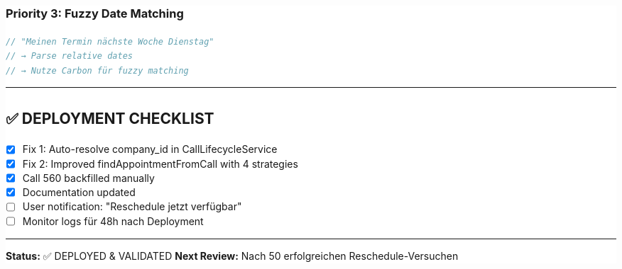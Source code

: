 ### Priority 3: Fuzzy Date Matching
```php
// "Meinen Termin nächste Woche Dienstag"
// → Parse relative dates
// → Nutze Carbon für fuzzy matching
```

---

## ✅ DEPLOYMENT CHECKLIST

- [x] Fix 1: Auto-resolve company_id in CallLifecycleService
- [x] Fix 2: Improved findAppointmentFromCall with 4 strategies
- [x] Call 560 backfilled manually
- [x] Documentation updated
- [ ] User notification: "Reschedule jetzt verfügbar"
- [ ] Monitor logs für 48h nach Deployment

---

**Status:** ✅ DEPLOYED & VALIDATED
**Next Review:** Nach 50 erfolgreichen Reschedule-Versuchen
